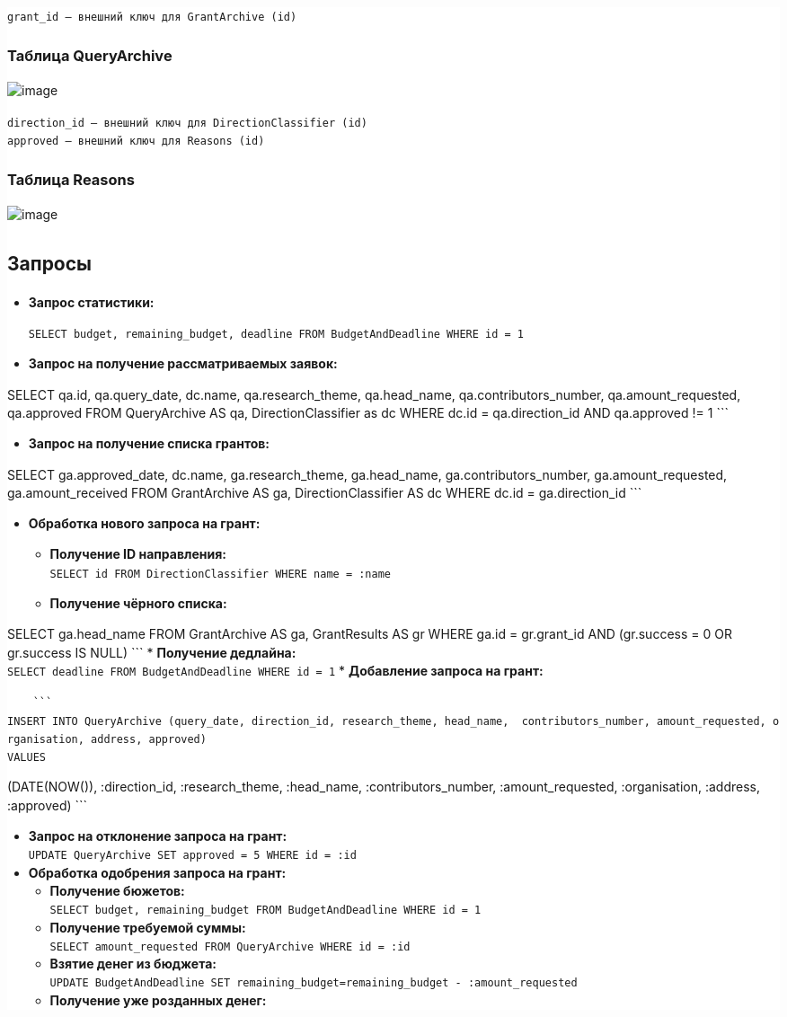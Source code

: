 	grant_id – внешний ключ для GrantArchive (id)

### Таблица QueryArchive
![image](/Users/ivan/Desktop/QueArc.png)
	
	direction_id – внешний ключ для DirectionClassifier (id)
	approved – внешний ключ для Reasons (id)

### Таблица Reasons
![image](/Users/ivan/Desktop/Rea.png)

## Запросы

* **Запрос статистики:**  
	```
	SELECT budget, remaining_budget, deadline FROM BudgetAndDeadline WHERE id = 1
	```
* **Запрос на получение рассматриваемых заявок:**  

	```
SELECT qa.id, qa.query_date, dc.name, qa.research_theme, qa.head_name, qa.contributors_number, qa.amount_requested, qa.approved
FROM QueryArchive AS qa, DirectionClassifier as dc
WHERE dc.id = qa.direction_id AND qa.approved != 1
	```
* **Запрос на получение списка грантов:**  

	```
SELECT  ga.approved_date, dc.name, ga.research_theme, ga.head_name, ga.contributors_number, ga.amount_requested, ga.amount_received
FROM GrantArchive AS ga, DirectionClassifier AS dc
WHERE dc.id = ga.direction_id
	```
* **Обработка нового запроса на грант:**
	* **Получение ID направления:**  
		`SELECT id FROM DirectionClassifier WHERE name = :name`
	* **Получение чёрного списка:**  
	
		```
SELECT ga.head_name
FROM GrantArchive AS ga, GrantResults AS gr 
WHERE ga.id = gr.grant_id  AND (gr.success = 0 OR gr.success IS NULL)
		```
	* **Получение дедлайна:**  
		`SELECT deadline FROM BudgetAndDeadline WHERE id = 1`
	* **Добавление запроса на грант:**

		```
	INSERT INTO QueryArchive (query_date, direction_id, research_theme, head_name, 	contributors_number, amount_requested, organisation, address, approved) 
	VALUES
(DATE(NOW()), :direction_id, :research_theme, :head_name, :contributors_number, :amount_requested, :organisation, :address, :approved)
        ```
* **Запрос на отклонение запроса на грант:**  
	`UPDATE QueryArchive SET approved = 5 WHERE id = :id`
* **Обработка одобрения запроса на грант:**  
	* **Получение бюжетов:**  
	`SELECT budget, remaining_budget FROM BudgetAndDeadline WHERE id = 1`
	* **Получение требуемой суммы:**  
	`SELECT amount_requested FROM QueryArchive WHERE id = :id`
	* **Взятие денег из бюджета:**  
	`UPDATE BudgetAndDeadline SET remaining_budget=remaining_budget - :amount_requested`
	* **Получение уже розданных денег:**  
